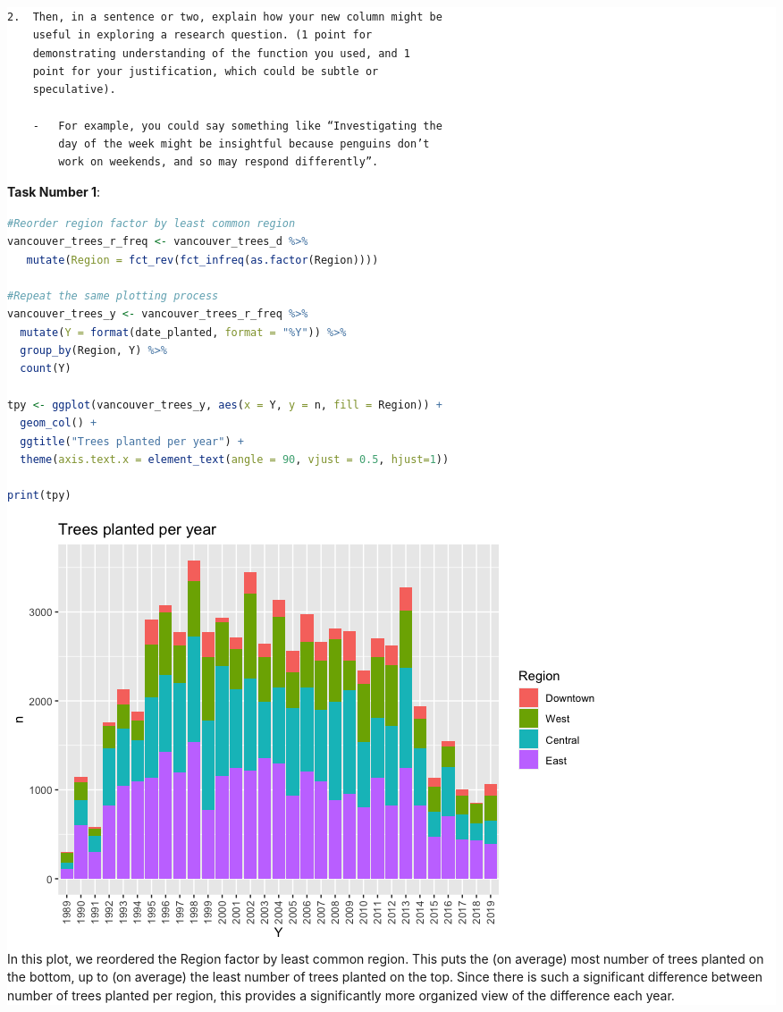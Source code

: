     2.  Then, in a sentence or two, explain how your new column might be
        useful in exploring a research question. (1 point for
        demonstrating understanding of the function you used, and 1
        point for your justification, which could be subtle or
        speculative).

        -   For example, you could say something like “Investigating the
            day of the week might be insightful because penguins don’t
            work on weekends, and so may respond differently”.



**Task Number 1**:

``` r
#Reorder region factor by least common region
vancouver_trees_r_freq <- vancouver_trees_d %>%
   mutate(Region = fct_rev(fct_infreq(as.factor(Region))))

#Repeat the same plotting process
vancouver_trees_y <- vancouver_trees_r_freq %>%
  mutate(Y = format(date_planted, format = "%Y")) %>%
  group_by(Region, Y) %>%
  count(Y)

tpy <- ggplot(vancouver_trees_y, aes(x = Y, y = n, fill = Region)) +
  geom_col() +
  ggtitle("Trees planted per year") +
  theme(axis.text.x = element_text(angle = 90, vjust = 0.5, hjust=1))

print(tpy)
```

![](Milestone-2_files/figure-gfm/unnamed-chunk-5-1.png)  
In this plot, we reordered the Region factor by least common region.
This puts the (on average) most number of trees planted on the bottom,
up to (on average) the least number of trees planted on the top. Since
there is such a significant difference between number of trees planted
per region, this provides a significantly more organized view of the
difference each year.  
